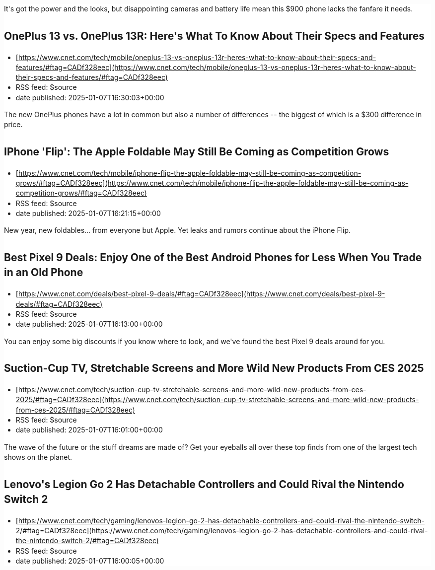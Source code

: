 It's got the power and the looks, but disappointing cameras and battery life mean this $900 phone lacks the fanfare it needs.

## OnePlus 13 vs. OnePlus 13R: Here's What To Know About Their Specs and Features
 - [https://www.cnet.com/tech/mobile/oneplus-13-vs-oneplus-13r-heres-what-to-know-about-their-specs-and-features/#ftag=CADf328eec](https://www.cnet.com/tech/mobile/oneplus-13-vs-oneplus-13r-heres-what-to-know-about-their-specs-and-features/#ftag=CADf328eec)
 - RSS feed: $source
 - date published: 2025-01-07T16:30:03+00:00

The new OnePlus phones have a lot in common but also a number of differences -- the biggest of which is a $300 difference in price.

## IPhone 'Flip': The Apple Foldable May Still Be Coming as Competition Grows
 - [https://www.cnet.com/tech/mobile/iphone-flip-the-apple-foldable-may-still-be-coming-as-competition-grows/#ftag=CADf328eec](https://www.cnet.com/tech/mobile/iphone-flip-the-apple-foldable-may-still-be-coming-as-competition-grows/#ftag=CADf328eec)
 - RSS feed: $source
 - date published: 2025-01-07T16:21:15+00:00

New year, new foldables... from everyone but Apple. Yet leaks and rumors continue about the iPhone Flip.

## Best Pixel 9 Deals: Enjoy One of the Best Android Phones for Less When You Trade in an Old Phone
 - [https://www.cnet.com/deals/best-pixel-9-deals/#ftag=CADf328eec](https://www.cnet.com/deals/best-pixel-9-deals/#ftag=CADf328eec)
 - RSS feed: $source
 - date published: 2025-01-07T16:13:00+00:00

You can enjoy some big discounts if you know where to look, and we've found the best Pixel 9 deals around for you.

## Suction-Cup TV, Stretchable Screens and More Wild New Products From CES 2025
 - [https://www.cnet.com/tech/suction-cup-tv-stretchable-screens-and-more-wild-new-products-from-ces-2025/#ftag=CADf328eec](https://www.cnet.com/tech/suction-cup-tv-stretchable-screens-and-more-wild-new-products-from-ces-2025/#ftag=CADf328eec)
 - RSS feed: $source
 - date published: 2025-01-07T16:01:00+00:00

The wave of the future or the stuff dreams are made of? Get your eyeballs all over these top finds from one of the largest tech shows on the planet.

## Lenovo's Legion Go 2 Has Detachable Controllers and Could Rival the Nintendo Switch 2
 - [https://www.cnet.com/tech/gaming/lenovos-legion-go-2-has-detachable-controllers-and-could-rival-the-nintendo-switch-2/#ftag=CADf328eec](https://www.cnet.com/tech/gaming/lenovos-legion-go-2-has-detachable-controllers-and-could-rival-the-nintendo-switch-2/#ftag=CADf328eec)
 - RSS feed: $source
 - date published: 2025-01-07T16:00:05+00:00
